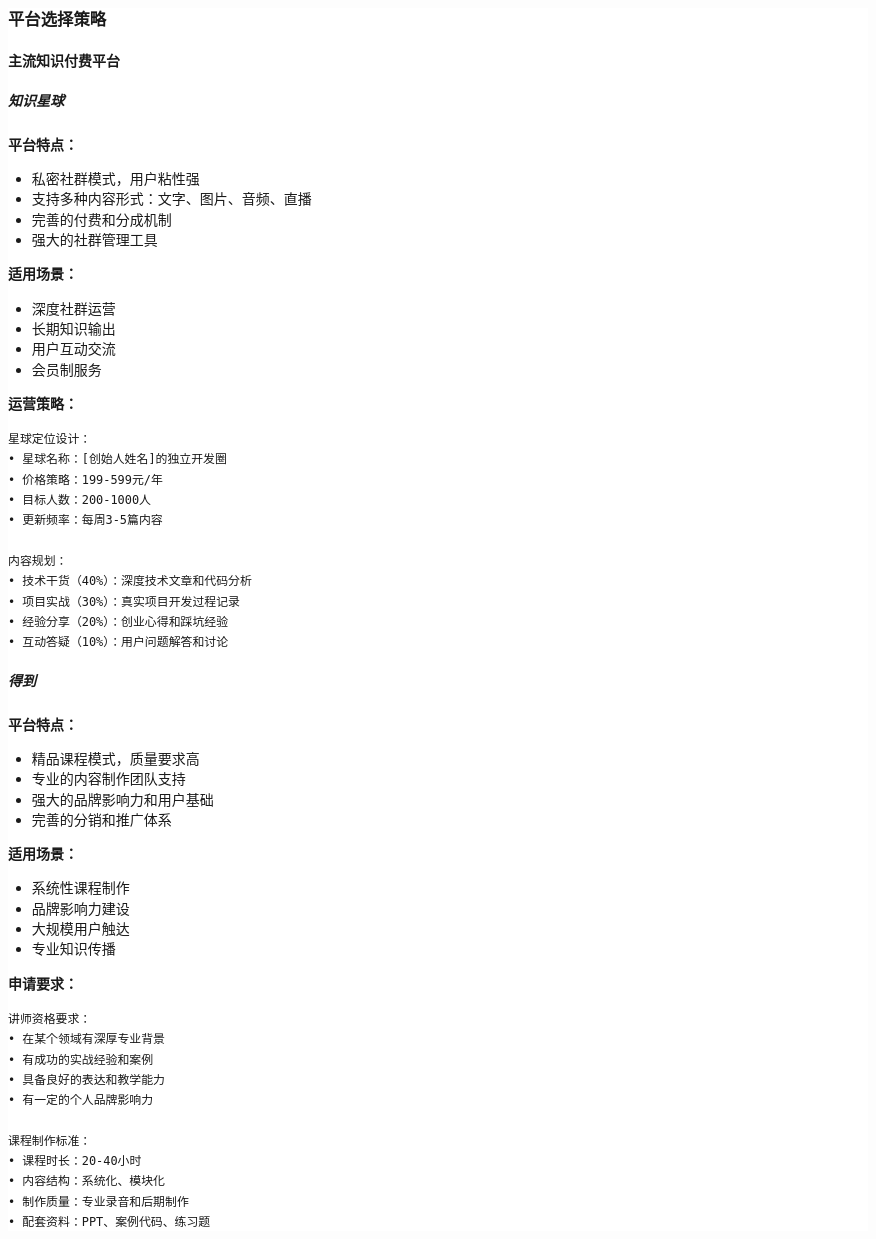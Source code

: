 ### 平台选择策略

#### 主流知识付费平台

##### 知识星球
**平台特点：**
- 私密社群模式，用户粘性强
- 支持多种内容形式：文字、图片、音频、直播
- 完善的付费和分成机制
- 强大的社群管理工具

**适用场景：**
- 深度社群运营
- 长期知识输出
- 用户互动交流
- 会员制服务

**运营策略：**
```
星球定位设计：
• 星球名称：[创始人姓名]的独立开发圈
• 价格策略：199-599元/年
• 目标人数：200-1000人
• 更新频率：每周3-5篇内容

内容规划：
• 技术干货（40%）：深度技术文章和代码分析
• 项目实战（30%）：真实项目开发过程记录
• 经验分享（20%）：创业心得和踩坑经验
• 互动答疑（10%）：用户问题解答和讨论
```

##### 得到
**平台特点：**
- 精品课程模式，质量要求高
- 专业的内容制作团队支持
- 强大的品牌影响力和用户基础
- 完善的分销和推广体系

**适用场景：**
- 系统性课程制作
- 品牌影响力建设
- 大规模用户触达
- 专业知识传播

**申请要求：**
```
讲师资格要求：
• 在某个领域有深厚专业背景
• 有成功的实战经验和案例
• 具备良好的表达和教学能力
• 有一定的个人品牌影响力

课程制作标准：
• 课程时长：20-40小时
• 内容结构：系统化、模块化
• 制作质量：专业录音和后期制作
• 配套资料：PPT、案例代码、练习题
```
